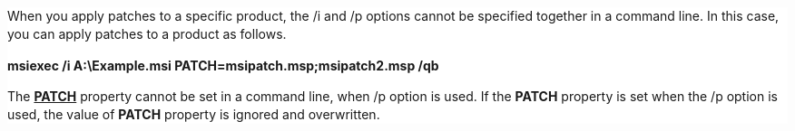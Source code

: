 When you apply patches to a specific product, the /i and /p options cannot be specified together in a command line. In this case, you can apply patches to a product as follows.

**msiexec /i A:\\Example.msi PATCH=msipatch.msp;msipatch2.msp /qb**

The [**PATCH**](patch.md) property cannot be set in a command line, when /p option is used. If the **PATCH** property is set when the /p option is used, the value of **PATCH** property is ignored and overwritten.

 

 




